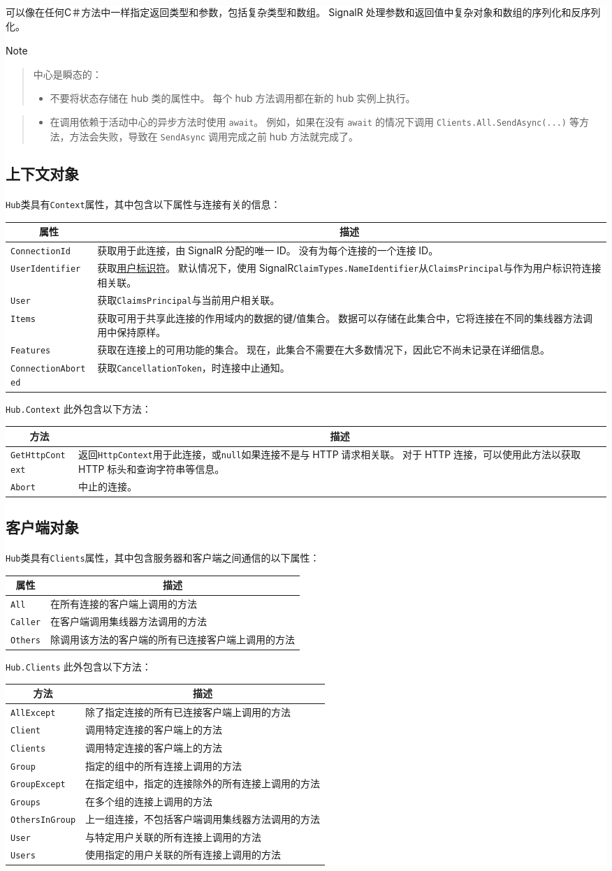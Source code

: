 可以像在任何C＃方法中一样指定返回类型和参数，包括复杂类型和数组。 SignalR 处理参数和返回值中复杂对象和数组的序列化和反序列化。
> [!NOTE]

> 中心是瞬态的：
> * 不要将状态存储在 hub 类的属性中。 每个 hub 方法调用都在新的 hub 实例上执行。 

> * 在调用依赖于活动中心的异步方法时使用 `await`。 例如，如果在没有 `await` 的情况下调用 `Clients.All.SendAsync(...)` 等方法，方法会失败，导致在 `SendAsync` 调用完成之前 hub 方法就完成了。

## <a name="the-context-object"></a>上下文对象

`Hub`类具有`Context`属性，其中包含以下属性与连接有关的信息：

| 属性 | 描述 |
| ------ | ----------- |
| `ConnectionId` | 获取用于此连接，由 SignalR 分配的唯一 ID。 没有为每个连接的一个连接 ID。|
| `UserIdentifier` | 获取[用户标识符](xref:signalr/groups)。 默认情况下，使用 SignalR`ClaimTypes.NameIdentifier`从`ClaimsPrincipal`与作为用户标识符连接相关联。 |
| `User` | 获取`ClaimsPrincipal`与当前用户相关联。 |
| `Items` | 获取可用于共享此连接的作用域内的数据的键/值集合。 数据可以存储在此集合中，它将连接在不同的集线器方法调用中保持原样。 |
| `Features` | 获取在连接上的可用功能的集合。 现在，此集合不需要在大多数情况下，因此它不尚未记录在详细信息。 |
| `ConnectionAborted` | 获取`CancellationToken`，时连接中止通知。 |

`Hub.Context` 此外包含以下方法：

| 方法 | 描述 |
| ------ | ----------- |
| `GetHttpContext` | 返回`HttpContext`用于此连接，或`null`如果连接不是与 HTTP 请求相关联。 对于 HTTP 连接，可以使用此方法以获取 HTTP 标头和查询字符串等信息。 |
| `Abort` | 中止的连接。 |

## <a name="the-clients-object"></a>客户端对象

`Hub`类具有`Clients`属性，其中包含服务器和客户端之间通信的以下属性：

| 属性 | 描述 |
| ------ | ----------- |
| `All` | 在所有连接的客户端上调用的方法 |
| `Caller` | 在客户端调用集线器方法调用的方法 |
| `Others` | 除调用该方法的客户端的所有已连接客户端上调用的方法 |

`Hub.Clients` 此外包含以下方法：

| 方法 | 描述 |
| ------ | ----------- |
| `AllExcept` | 除了指定连接的所有已连接客户端上调用的方法 |
| `Client` | 调用特定连接的客户端上的方法 |
| `Clients` | 调用特定连接的客户端上的方法 |
| `Group` | 指定的组中的所有连接上调用的方法  |
| `GroupExcept` | 在指定组中，指定的连接除外的所有连接上调用的方法 |
| `Groups` | 在多个组的连接上调用的方法  |
| `OthersInGroup` | 上一组连接，不包括客户端调用集线器方法调用的方法  |
| `User` | 与特定用户关联的所有连接上调用的方法 |
| `Users` | 使用指定的用户关联的所有连接上调用的方法 |
